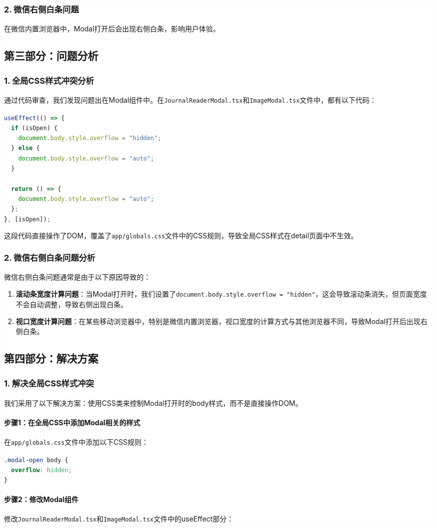 ### 2. 微信右侧白条问题

在微信内置浏览器中，Modal打开后会出现右侧白条，影响用户体验。

## 第三部分：问题分析

### 1. 全局CSS样式冲突分析

通过代码审查，我们发现问题出在Modal组件中。在`JournalReaderModal.tsx`和`ImageModal.tsx`文件中，都有以下代码：

```javascript
useEffect(() => {
  if (isOpen) {
    document.body.style.overflow = "hidden";
  } else {
    document.body.style.overflow = "auto";
  }

  return () => {
    document.body.style.overflow = "auto";
  };
}, [isOpen]);
```

这段代码直接操作了DOM，覆盖了`app/globals.css`文件中的CSS规则，导致全局CSS样式在detail页面中不生效。

### 2. 微信右侧白条问题分析

微信右侧白条问题通常是由于以下原因导致的：

1. **滚动条宽度计算问题**：当Modal打开时，我们设置了`document.body.style.overflow = "hidden"`，这会导致滚动条消失，但页面宽度不会自动调整，导致右侧出现白条。

2. **视口宽度计算问题**：在某些移动浏览器中，特别是微信内置浏览器，视口宽度的计算方式与其他浏览器不同，导致Modal打开后出现右侧白条。

## 第四部分：解决方案

### 1. 解决全局CSS样式冲突

我们采用了以下解决方案：使用CSS类来控制Modal打开时的body样式，而不是直接操作DOM。

#### 步骤1：在全局CSS中添加Modal相关的样式

在`app/globals.css`文件中添加以下CSS规则：

```css
.modal-open body {
  overflow: hidden;
}
```

#### 步骤2：修改Modal组件

修改`JournalReaderModal.tsx`和`ImageModal.tsx`文件中的useEffect部分：
